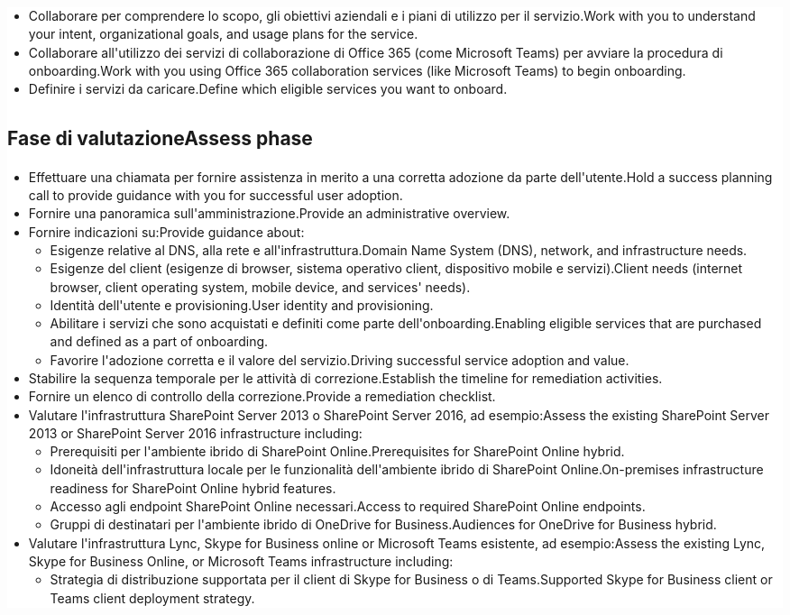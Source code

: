 - <span data-ttu-id="471d4-109">Collaborare per comprendere lo scopo, gli obiettivi aziendali e i piani di utilizzo per il servizio.</span><span class="sxs-lookup"><span data-stu-id="471d4-109">Work with you to understand your intent, organizational goals, and usage plans for the service.</span></span>
- <span data-ttu-id="471d4-110">Collaborare all'utilizzo dei servizi di collaborazione di Office 365 (come Microsoft Teams) per avviare la procedura di onboarding.</span><span class="sxs-lookup"><span data-stu-id="471d4-110">Work with you using Office 365 collaboration services (like Microsoft Teams) to begin onboarding.</span></span>   
- <span data-ttu-id="471d4-111">Definire i servizi da caricare.</span><span class="sxs-lookup"><span data-stu-id="471d4-111">Define which eligible services you want to onboard.</span></span> 
    
## <a name="assess-phase"></a><span data-ttu-id="471d4-112">Fase di valutazione</span><span class="sxs-lookup"><span data-stu-id="471d4-112">Assess phase</span></span>

- <span data-ttu-id="471d4-113">Effettuare una chiamata per fornire assistenza in merito a una corretta adozione da parte dell'utente.</span><span class="sxs-lookup"><span data-stu-id="471d4-113">Hold a success planning call to provide guidance with you for successful user adoption.</span></span>  
- <span data-ttu-id="471d4-114">Fornire una panoramica sull'amministrazione.</span><span class="sxs-lookup"><span data-stu-id="471d4-114">Provide an administrative overview.</span></span>
- <span data-ttu-id="471d4-115">Fornire indicazioni su:</span><span class="sxs-lookup"><span data-stu-id="471d4-115">Provide guidance about:</span></span> 
  - <span data-ttu-id="471d4-116">Esigenze relative al DNS, alla rete e all'infrastruttura.</span><span class="sxs-lookup"><span data-stu-id="471d4-116">Domain Name System (DNS), network, and infrastructure needs.</span></span>
  - <span data-ttu-id="471d4-117">Esigenze del client (esigenze di browser, sistema operativo client, dispositivo mobile e servizi).</span><span class="sxs-lookup"><span data-stu-id="471d4-117">Client needs (internet browser, client operating system, mobile device, and services' needs).</span></span>
  - <span data-ttu-id="471d4-118">Identità dell'utente e provisioning.</span><span class="sxs-lookup"><span data-stu-id="471d4-118">User identity and provisioning.</span></span>
  - <span data-ttu-id="471d4-119">Abilitare i servizi che sono acquistati e definiti come parte dell'onboarding.</span><span class="sxs-lookup"><span data-stu-id="471d4-119">Enabling eligible services that are purchased and defined as a part of onboarding.</span></span> 
  - <span data-ttu-id="471d4-120">Favorire l'adozione corretta e il valore del servizio.</span><span class="sxs-lookup"><span data-stu-id="471d4-120">Driving successful service adoption and value.</span></span>  
- <span data-ttu-id="471d4-121">Stabilire la sequenza temporale per le attività di correzione.</span><span class="sxs-lookup"><span data-stu-id="471d4-121">Establish the timeline for remediation activities.</span></span>
- <span data-ttu-id="471d4-122">Fornire un elenco di controllo della correzione.</span><span class="sxs-lookup"><span data-stu-id="471d4-122">Provide a remediation checklist.</span></span> 
- <span data-ttu-id="471d4-123">Valutare l'infrastruttura SharePoint Server 2013 o SharePoint Server 2016, ad esempio:</span><span class="sxs-lookup"><span data-stu-id="471d4-123">Assess the existing SharePoint Server 2013 or SharePoint Server 2016 infrastructure including:</span></span>
  - <span data-ttu-id="471d4-124">Prerequisiti per l'ambiente ibrido di SharePoint Online.</span><span class="sxs-lookup"><span data-stu-id="471d4-124">Prerequisites for SharePoint Online hybrid.</span></span> 
  - <span data-ttu-id="471d4-125">Idoneità dell'infrastruttura locale per le funzionalità dell'ambiente ibrido di SharePoint Online.</span><span class="sxs-lookup"><span data-stu-id="471d4-125">On-premises infrastructure readiness for SharePoint Online hybrid features.</span></span>
  - <span data-ttu-id="471d4-126">Accesso agli endpoint SharePoint Online necessari.</span><span class="sxs-lookup"><span data-stu-id="471d4-126">Access to required SharePoint Online endpoints.</span></span>
  - <span data-ttu-id="471d4-127">Gruppi di destinatari per l'ambiente ibrido di OneDrive for Business.</span><span class="sxs-lookup"><span data-stu-id="471d4-127">Audiences for OneDrive for Business hybrid.</span></span> 
- <span data-ttu-id="471d4-128">Valutare l'infrastruttura Lync, Skype for Business online or Microsoft Teams esistente, ad esempio:</span><span class="sxs-lookup"><span data-stu-id="471d4-128">Assess the existing Lync, Skype for Business Online, or Microsoft Teams infrastructure including:</span></span>
  - <span data-ttu-id="471d4-129">Strategia di distribuzione supportata per il client di Skype for Business o di Teams.</span><span class="sxs-lookup"><span data-stu-id="471d4-129">Supported Skype for Business client or Teams client deployment strategy.</span></span>